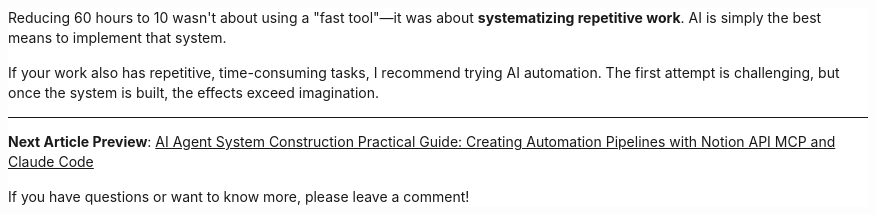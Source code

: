 Reducing 60 hours to 10 wasn't about using a "fast tool"—it was about **systematizing repetitive work**. AI is simply the best means to implement that system.

If your work also has repetitive, time-consuming tasks, I recommend trying AI automation. The first attempt is challenging, but once the system is built, the effects exceed imagination.

---

**Next Article Preview**: [AI Agent System Construction Practical Guide: Creating Automation Pipelines with Notion API MCP and Claude Code](/en/blog/en/ai-agent-notion-mcp-automation)

If you have questions or want to know more, please leave a comment!

